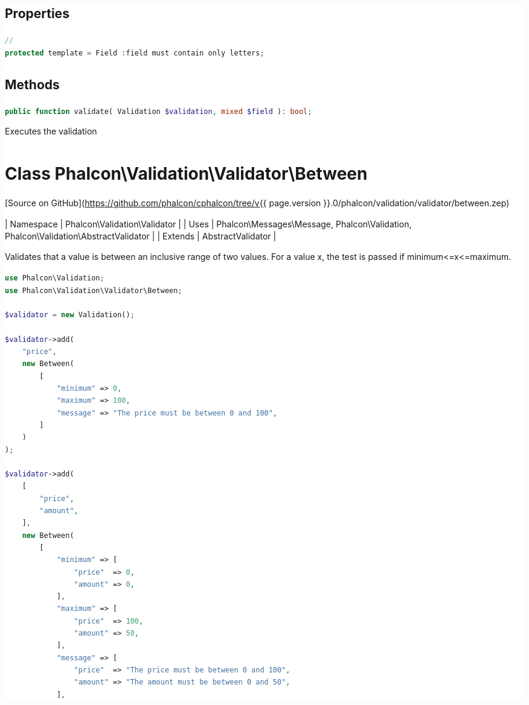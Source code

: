 
## Properties
```php
//
protected template = Field :field must contain only letters;

```

## Methods
```php
public function validate( Validation $validation, mixed $field ): bool;
```
Executes the validation



        
<h1 id="validation-validator-between">Class Phalcon\Validation\Validator\Between</h1>

[Source on GitHub](https://github.com/phalcon/cphalcon/tree/v{{ page.version }}.0/phalcon/validation/validator/between.zep)

| Namespace  | Phalcon\Validation\Validator |
| Uses       | Phalcon\Messages\Message, Phalcon\Validation, Phalcon\Validation\AbstractValidator |
| Extends    | AbstractValidator |

Validates that a value is between an inclusive range of two values.
For a value x, the test is passed if minimum<=x<=maximum.

```php
use Phalcon\Validation;
use Phalcon\Validation\Validator\Between;

$validator = new Validation();

$validator->add(
    "price",
    new Between(
        [
            "minimum" => 0,
            "maximum" => 100,
            "message" => "The price must be between 0 and 100",
        ]
    )
);

$validator->add(
    [
        "price",
        "amount",
    ],
    new Between(
        [
            "minimum" => [
                "price"  => 0,
                "amount" => 0,
            ],
            "maximum" => [
                "price"  => 100,
                "amount" => 50,
            ],
            "message" => [
                "price"  => "The price must be between 0 and 100",
                "amount" => "The amount must be between 0 and 50",
            ],
```